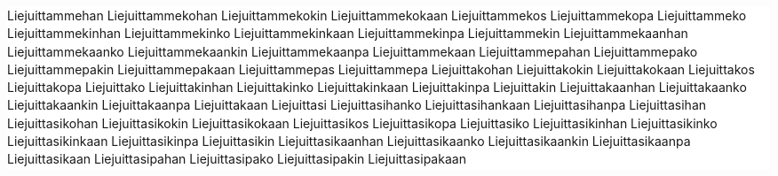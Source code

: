 Liejuittammehan
Liejuittammekohan
Liejuittammekokin
Liejuittammekokaan
Liejuittammekos
Liejuittammekopa
Liejuittammeko
Liejuittammekinhan
Liejuittammekinko
Liejuittammekinkaan
Liejuittammekinpa
Liejuittammekin
Liejuittammekaanhan
Liejuittammekaanko
Liejuittammekaankin
Liejuittammekaanpa
Liejuittammekaan
Liejuittammepahan
Liejuittammepako
Liejuittammepakin
Liejuittammepakaan
Liejuittammepas
Liejuittammepa
Liejuittakohan
Liejuittakokin
Liejuittakokaan
Liejuittakos
Liejuittakopa
Liejuittako
Liejuittakinhan
Liejuittakinko
Liejuittakinkaan
Liejuittakinpa
Liejuittakin
Liejuittakaanhan
Liejuittakaanko
Liejuittakaankin
Liejuittakaanpa
Liejuittakaan
Liejuittasi
Liejuittasihanko
Liejuittasihankaan
Liejuittasihanpa
Liejuittasihan
Liejuittasikohan
Liejuittasikokin
Liejuittasikokaan
Liejuittasikos
Liejuittasikopa
Liejuittasiko
Liejuittasikinhan
Liejuittasikinko
Liejuittasikinkaan
Liejuittasikinpa
Liejuittasikin
Liejuittasikaanhan
Liejuittasikaanko
Liejuittasikaankin
Liejuittasikaanpa
Liejuittasikaan
Liejuittasipahan
Liejuittasipako
Liejuittasipakin
Liejuittasipakaan